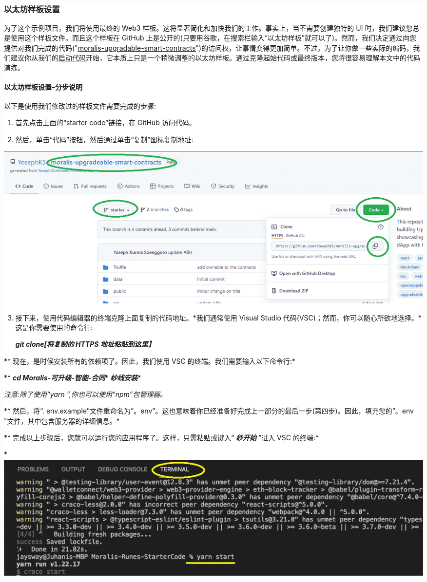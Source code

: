 ### 以太坊样板设置

为了这个示例项目，我们将使用最终的 Web3 样板。这将显著简化和加快我们的工作。事实上，当不需要创建独特的 UI 时，我们建议您总是使用这个样板文件。而且这个样板在 GitHub 上是公开的(只要用谷歌，在搜索栏输入“以太坊样板”就可以了)。然而，我们决定通过向您提供对我们完成的代码("[moralis-upgradable-smart-contracts](https://github.com/YosephKS/moralis-upgradeable-smart-contracts)")的访问权，让事情变得更加简单。不过，为了让你做一些实际的编码，我们建议你从我们的[启动代码](https://github.com/YosephKS/moralis-upgradeable-smart-contracts/tree/starter)开始，它本质上只是一个稍微调整的以太坊样板。通过克隆起始代码或最终版本，您将很容易理解本文中的代码演练。

#### 以太坊样板设置–分步说明

以下是使用我们修改过的样板文件需要完成的步骤:

1.  首先点击上面的“starter code”链接，在 GitHub 访问代码。

2.  然后，单击“代码”按钮，然后通过单击“复制”图标复制地址:

![](img/8c9636f56ed765e9c2ceec200b3d15aa.png)

3.  接下来，使用代码编辑器的终端克隆上面复制的代码地址。*我们通常使用 Visual Studio 代码(VSC)；然而，你可以随心所欲地选择。*这是你需要使用的命令行:

    ***git clone[****将复制的 HTTPS 地址粘贴到这里****】***

**   现在，是时候安装所有的依赖项了。因此，我们使用 VSC 的终端。我们需要输入以下命令行:*

**   ***cd Moralis-可升级-智能-合同****   ***纱线安装****

*注意:除了使用“yarn ”,你也可以使用“npm”包管理器。*

**   然后，将“. env.example”文件重命名为”。env”。这也意味着你已经准备好完成上一部分的最后一步(第四步)。因此，填充您的”。env "文件，其中包含服务器的详细信息。*

**   完成以上步骤后，您就可以运行您的应用程序了。这样，只需粘贴或键入“ ***纱开始*** ”进入 VSC 的终端:*

*![](img/2a9f24299d3e438ef3dab0be2dc8c28c.png)
